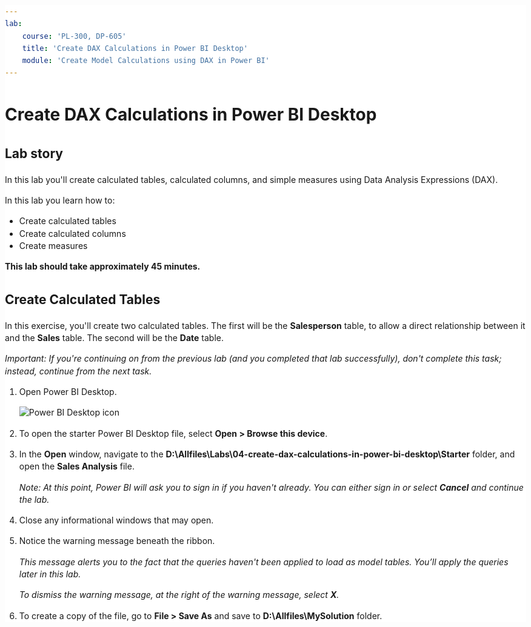 ```yaml
---
lab:
    course: 'PL-300, DP-605'
    title: 'Create DAX Calculations in Power BI Desktop'
    module: 'Create Model Calculations using DAX in Power BI'
---
```



# Create DAX Calculations in Power BI Desktop

## **Lab story**

In this lab you'll create calculated tables, calculated columns, and simple measures using Data Analysis Expressions (DAX).

In this lab you learn how to:

- Create calculated tables
- Create calculated columns
- Create measures

**This lab should take approximately 45 minutes.**

## **Create Calculated Tables**

In this exercise, you'll create two calculated tables. The first will be the **Salesperson** table, to allow a direct relationship between it and the **Sales** table. The second will be the **Date** table.

*Important: If you're continuing on from the previous lab (and you completed that lab successfully), don't complete this task; instead, continue from the next task.*

1. Open Power BI Desktop.

    ![Power BI Desktop icon](Linked_image_Files/02-load-data-with-power-query-in-power-bi-desktop_image1.png)

1. To open the starter Power BI Desktop file, select **Open > Browse this device**.

1. In the **Open** window, navigate to the **D:\Allfiles\Labs\04-create-dax-calculations-in-power-bi-desktop\Starter** folder, and open the **Sales Analysis** file.

   *Note: At this point, Power BI will ask you to sign in if you haven't already. You can either sign in or select **Cancel** and continue the lab.*

1. Close any informational windows that may open.

1. Notice the warning message beneath the ribbon.

	*This message alerts you to the fact that the queries haven't been applied to load as model tables. You’ll apply the queries later in this lab.*

	*To dismiss the warning message, at the right of the warning message, select **X**.*

1. To create a copy of the file, go to **File > Save As** and save to **D:\Allfiles\MySolution** folder.
